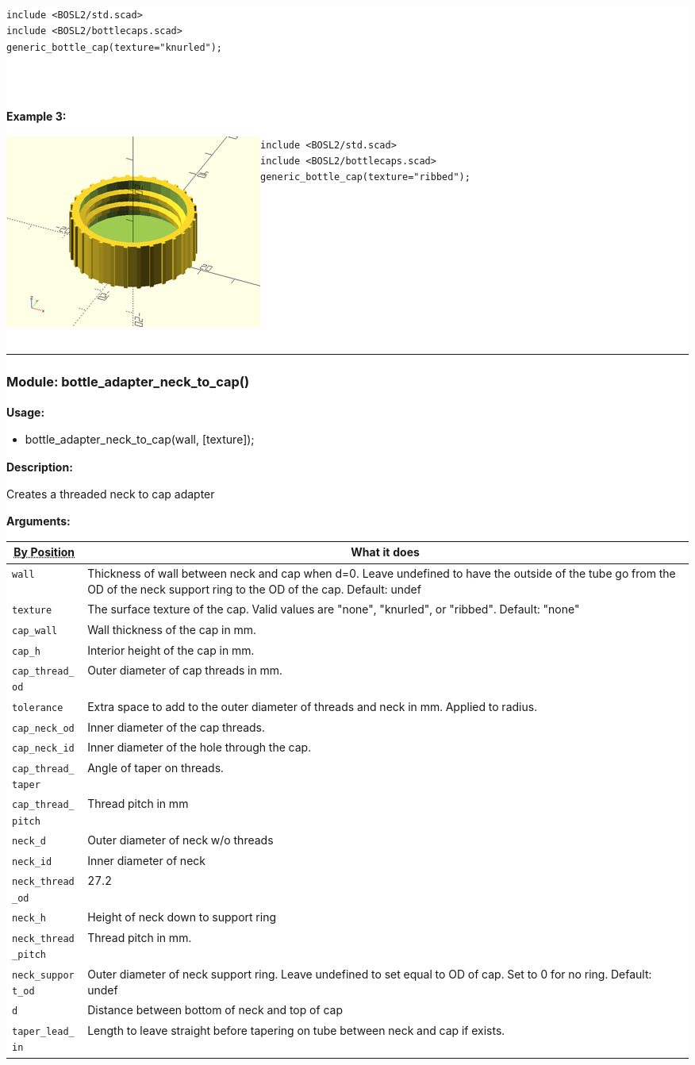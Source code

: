     include <BOSL2/std.scad>
    include <BOSL2/bottlecaps.scad>
    generic_bottle_cap(texture="knurled");

<br clear="all" /><br/>

**Example 3:** 

<img align="left" alt="generic\_bottle\_cap() Example 3" src="images/bottlecaps/generic_bottle_cap_3.png" width="320" height="240">

    include <BOSL2/std.scad>
    include <BOSL2/bottlecaps.scad>
    generic_bottle_cap(texture="ribbed");

<br clear="all" /><br/>

---

### Module: bottle\_adapter\_neck\_to\_cap()

**Usage:** 

- bottle\_adapter\_neck\_to\_cap(wall, [texture]);

**Description:** 

Creates a threaded neck to cap adapter

**Arguments:** 

<abbr title="These args can be used by position or by name.">By&nbsp;Position</abbr> | What it does
-------------------- | ------------
`wall`               | Thickness of wall between neck and cap when d=0.  Leave undefined to have the outside of the tube go from the OD of the neck support ring to the OD of the cap.  Default: undef
`texture`            | The surface texture of the cap.  Valid values are "none", "knurled", or "ribbed".  Default: "none"
`cap_wall`           | Wall thickness of the cap in mm.
`cap_h`              | Interior height of the cap in mm.
`cap_thread_od`      | Outer diameter of cap threads in mm.
`tolerance`          | Extra space to add to the outer diameter of threads and neck in mm.  Applied to radius.
`cap_neck_od`        | Inner diameter of the cap threads.
`cap_neck_id`        | Inner diameter of the hole through the cap.
`cap_thread_taper`   | Angle of taper on threads.
`cap_thread_pitch`   | Thread pitch in mm
`neck_d`             | Outer diameter of neck w/o threads
`neck_id`            | Inner diameter of neck
`neck_thread_od`     | 27.2
`neck_h`             | Height of neck down to support ring
`neck_thread_pitch`  | Thread pitch in mm.
`neck_support_od`    | Outer diameter of neck support ring.  Leave undefined to set equal to OD of cap.  Set to 0 for no ring.  Default: undef
`d`                  | Distance between bottom of neck and top of cap
`taper_lead_in`      | Length to leave straight before tapering on tube between neck and cap if exists.
